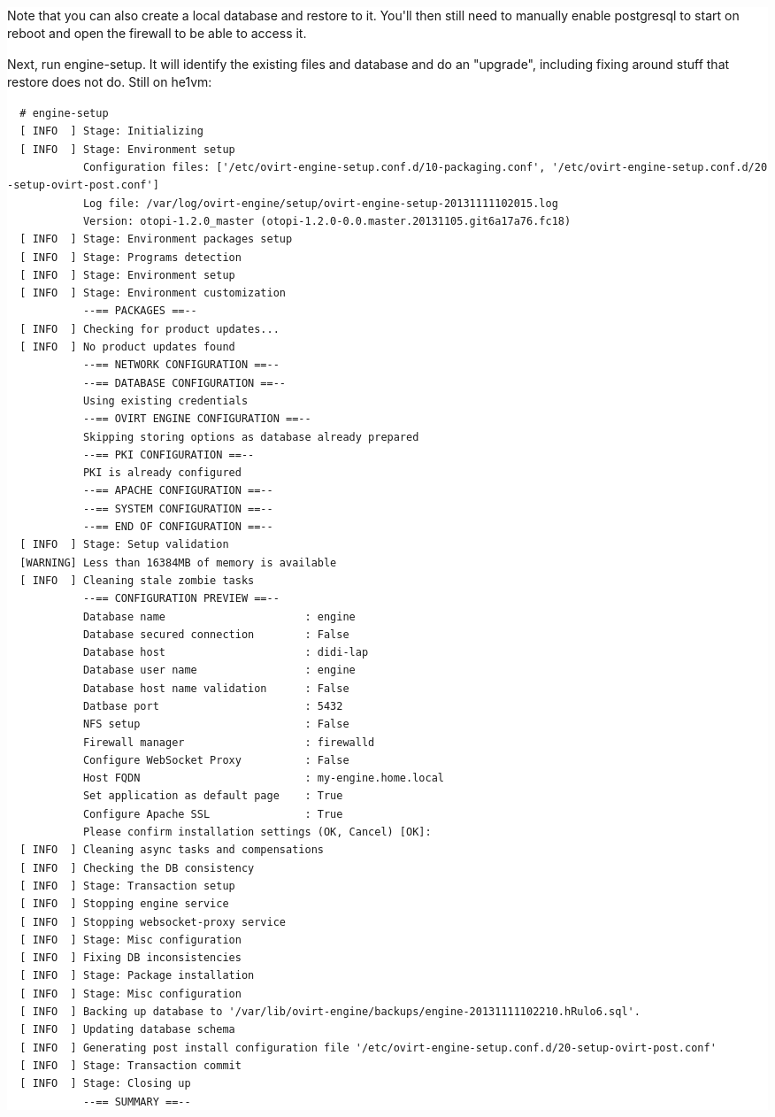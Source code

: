 Note that you can also create a local database and restore to it. You'll then still need to manually enable postgresql to start on reboot and open the firewall to be able to access it.

Next, run engine-setup. It will identify the existing files and database and do an "upgrade", including fixing around stuff that restore does not do. Still on he1vm:

      # engine-setup
      [ INFO  ] Stage: Initializing
      [ INFO  ] Stage: Environment setup
                Configuration files: ['/etc/ovirt-engine-setup.conf.d/10-packaging.conf', '/etc/ovirt-engine-setup.conf.d/20-setup-ovirt-post.conf']
                Log file: /var/log/ovirt-engine/setup/ovirt-engine-setup-20131111102015.log
                Version: otopi-1.2.0_master (otopi-1.2.0-0.0.master.20131105.git6a17a76.fc18)
      [ INFO  ] Stage: Environment packages setup
      [ INFO  ] Stage: Programs detection
      [ INFO  ] Stage: Environment setup
      [ INFO  ] Stage: Environment customization
                --== PACKAGES ==--
      [ INFO  ] Checking for product updates...
      [ INFO  ] No product updates found
                --== NETWORK CONFIGURATION ==--
                --== DATABASE CONFIGURATION ==--
                Using existing credentials
                --== OVIRT ENGINE CONFIGURATION ==--
                Skipping storing options as database already prepared
                --== PKI CONFIGURATION ==--
                PKI is already configured
                --== APACHE CONFIGURATION ==--
                --== SYSTEM CONFIGURATION ==--
                --== END OF CONFIGURATION ==--
      [ INFO  ] Stage: Setup validation
      [WARNING] Less than 16384MB of memory is available
      [ INFO  ] Cleaning stale zombie tasks
                --== CONFIGURATION PREVIEW ==--
                Database name                      : engine
                Database secured connection        : False
                Database host                      : didi-lap
                Database user name                 : engine
                Database host name validation      : False
                Datbase port                       : 5432
                NFS setup                          : False
                Firewall manager                   : firewalld
                Configure WebSocket Proxy          : False
                Host FQDN                          : my-engine.home.local
                Set application as default page    : True
                Configure Apache SSL               : True
                Please confirm installation settings (OK, Cancel) [OK]:
      [ INFO  ] Cleaning async tasks and compensations
      [ INFO  ] Checking the DB consistency
      [ INFO  ] Stage: Transaction setup
      [ INFO  ] Stopping engine service
      [ INFO  ] Stopping websocket-proxy service
      [ INFO  ] Stage: Misc configuration
      [ INFO  ] Fixing DB inconsistencies
      [ INFO  ] Stage: Package installation
      [ INFO  ] Stage: Misc configuration
      [ INFO  ] Backing up database to '/var/lib/ovirt-engine/backups/engine-20131111102210.hRulo6.sql'.
      [ INFO  ] Updating database schema
      [ INFO  ] Generating post install configuration file '/etc/ovirt-engine-setup.conf.d/20-setup-ovirt-post.conf'
      [ INFO  ] Stage: Transaction commit
      [ INFO  ] Stage: Closing up
                --== SUMMARY ==--